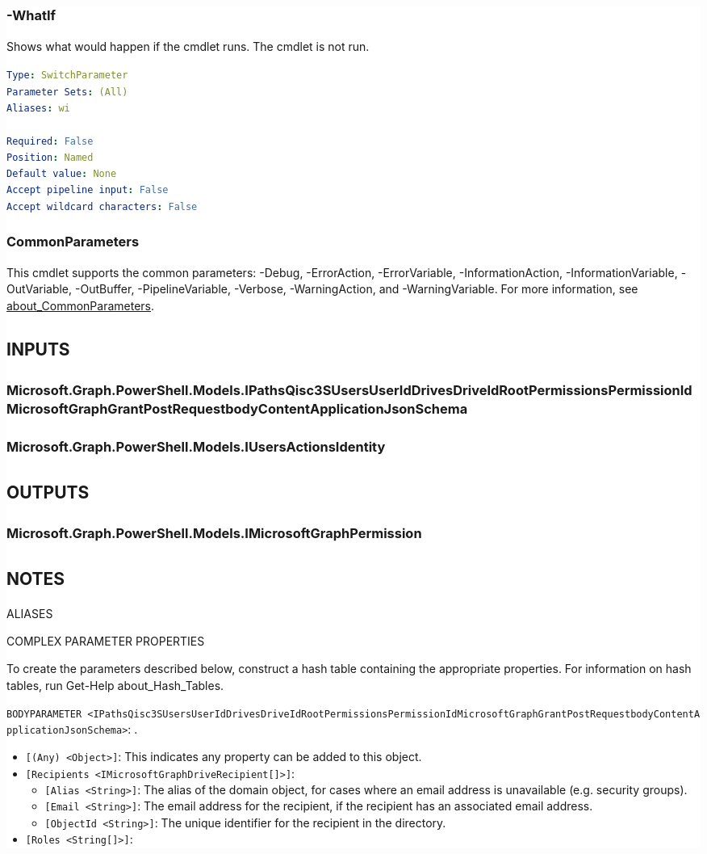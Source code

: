 ### -WhatIf
Shows what would happen if the cmdlet runs.
The cmdlet is not run.

```yaml
Type: SwitchParameter
Parameter Sets: (All)
Aliases: wi

Required: False
Position: Named
Default value: None
Accept pipeline input: False
Accept wildcard characters: False
```

### CommonParameters
This cmdlet supports the common parameters: -Debug, -ErrorAction, -ErrorVariable, -InformationAction, -InformationVariable, -OutVariable, -OutBuffer, -PipelineVariable, -Verbose, -WarningAction, and -WarningVariable. For more information, see [about_CommonParameters](http://go.microsoft.com/fwlink/?LinkID=113216).

## INPUTS

### Microsoft.Graph.PowerShell.Models.IPathsQisc3SUsersUserIdDrivesDriveIdRootPermissionsPermissionIdMicrosoftGraphGrantPostRequestbodyContentApplicationJsonSchema
### Microsoft.Graph.PowerShell.Models.IUsersActionsIdentity
## OUTPUTS

### Microsoft.Graph.PowerShell.Models.IMicrosoftGraphPermission
## NOTES

ALIASES

COMPLEX PARAMETER PROPERTIES

To create the parameters described below, construct a hash table containing the appropriate properties. For information on hash tables, run Get-Help about_Hash_Tables.


`BODYPARAMETER <IPathsQisc3SUsersUserIdDrivesDriveIdRootPermissionsPermissionIdMicrosoftGraphGrantPostRequestbodyContentApplicationJsonSchema>`: .
  - `[(Any) <Object>]`: This indicates any property can be added to this object.
  - `[Recipients <IMicrosoftGraphDriveRecipient[]>]`: 
    - `[Alias <String>]`: The alias of the domain object, for cases where an email address is unavailable (e.g. security groups).
    - `[Email <String>]`: The email address for the recipient, if the recipient has an associated email address.
    - `[ObjectId <String>]`: The unique identifier for the recipient in the directory.
  - `[Roles <String[]>]`: 
